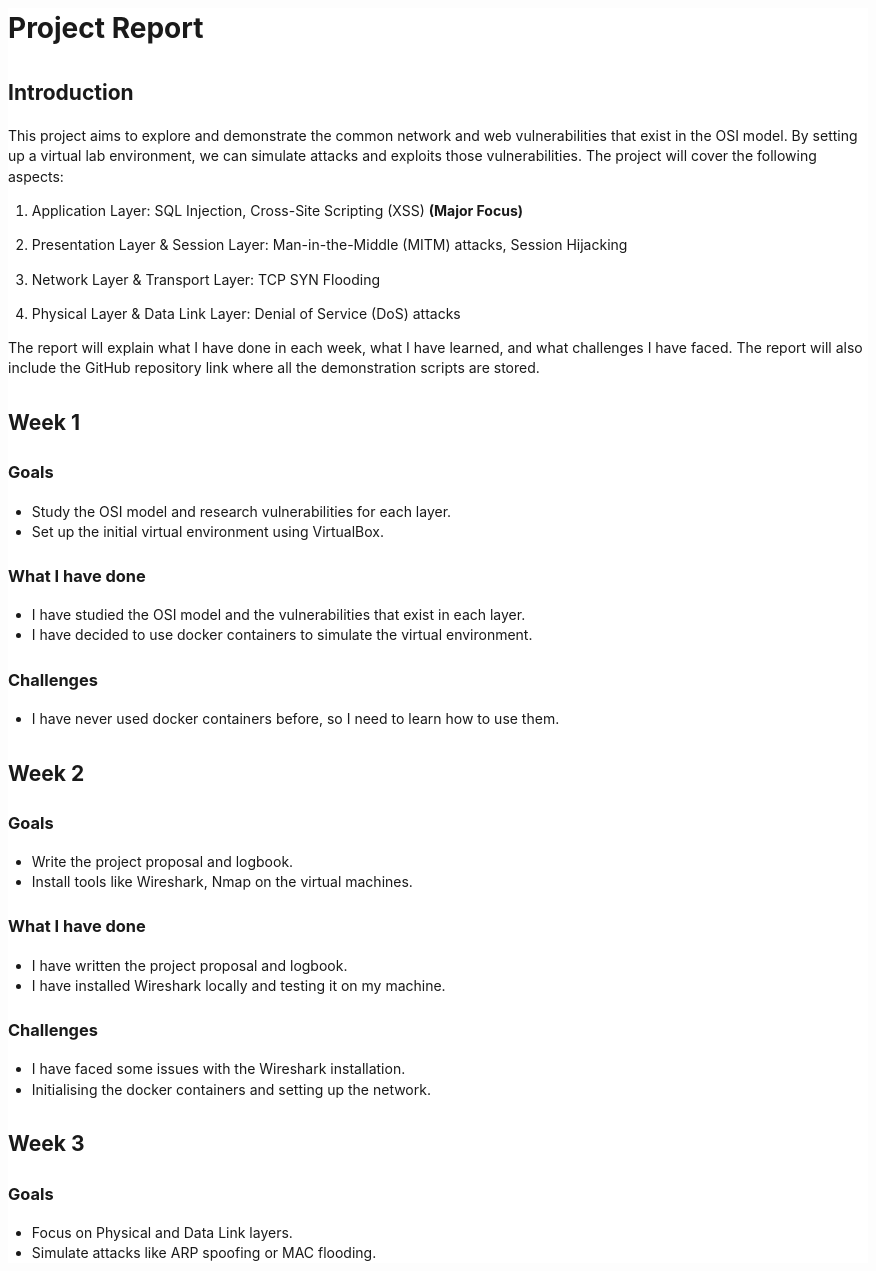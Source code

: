 # Project Report

## Introduction
This project aims to explore and demonstrate the common network and web vulnerabilities that exist in the OSI model. By setting up a virtual lab environment, we can simulate attacks and exploits those vulnerabilities. The project will cover the following aspects:

1. Application Layer: SQL Injection, Cross-Site Scripting (XSS) **(Major Focus)**

2. Presentation Layer & Session Layer: Man-in-the-Middle (MITM) attacks, Session Hijacking

3. Network Layer & Transport Layer: TCP SYN Flooding

5. Physical Layer & Data Link Layer: Denial of Service (DoS) attacks

The report will explain what I have done in each week, what I have learned, and what challenges I have faced. The report will also include the GitHub repository link where all the demonstration scripts are stored.

## Week 1
### Goals
- Study the OSI model and research vulnerabilities for each layer.
- Set up the initial virtual environment using VirtualBox.

### What I have done
- I have studied the OSI model and the vulnerabilities that exist in each layer.
- I have decided to use docker containers to simulate the virtual environment.

### Challenges
- I have never used docker containers before, so I need to learn how to use them.

## Week 2
### Goals
- Write the project proposal and logbook.
- Install tools like Wireshark, Nmap on the virtual machines.

### What I have done
- I have written the project proposal and logbook.
- I have installed Wireshark locally and testing it on my machine.

### Challenges
- I have faced some issues with the Wireshark installation.
- Initialising the docker containers and setting up the network.

## Week 3
### Goals
- Focus on Physical and Data Link layers.
- Simulate attacks like ARP spoofing or MAC flooding.
